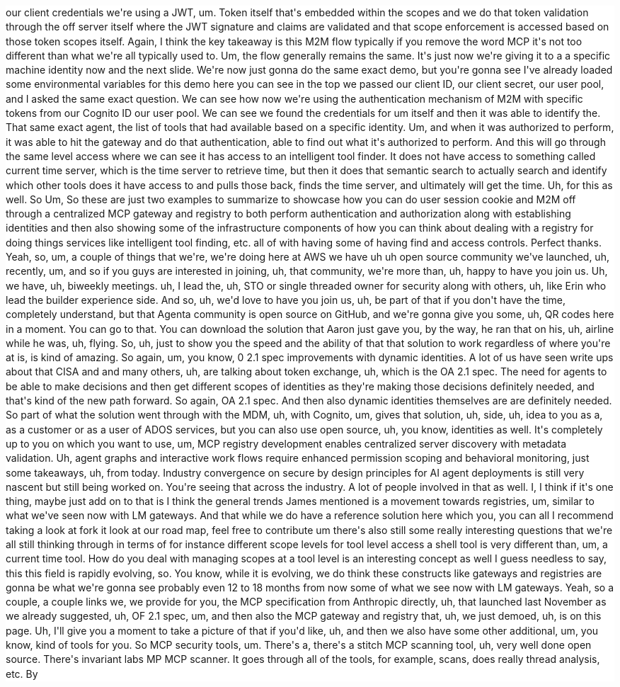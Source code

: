 our client credentials we're using a JWT, um. Token itself that's embedded within the scopes and we do that token validation through the off server itself where the JWT signature and claims are validated and that scope enforcement is accessed based on those token scopes itself. Again, I think the key takeaway is this M2M flow typically if you remove the word MCP it's not too different than what we're all typically used to. Um, the flow generally remains the same. It's just now we're giving it to a a specific machine identity now and the next slide. We're now just gonna do the same exact demo, but you're gonna see I've already loaded some environmental variables for this demo here you can see in the top we passed our client ID, our client secret, our user pool, and I asked the same exact question. We can see how now we're using the authentication mechanism of M2M with specific tokens from our Cognito ID our user pool. We can see we found the credentials for um itself and then it was able to identify the. That same exact agent, the list of tools that had available based on a specific identity. Um, and when it was authorized to perform, it was able to hit the gateway and do that authentication, able to find out what it's authorized to perform. And this will go through the same level access where we can see it has access to an intelligent tool finder. It does not have access to something called current time server, which is the time server to retrieve time, but then it does that semantic search to actually search and identify which other tools does it have access to and pulls those back, finds the time server, and ultimately will get the time. Uh, for this as well. So Um, So these are just two examples to summarize to showcase how you can do user session cookie and M2M off through a centralized MCP gateway and registry to both perform authentication and authorization along with establishing identities and then also showing some of the infrastructure components of how you can think about dealing with a registry for doing things services like intelligent tool finding, etc. all of with having some of having find and access controls. Perfect thanks. Yeah, so, um, a couple of things that we're, we're doing here at AWS we have uh uh open source community we've launched, uh, recently, um, and so if you guys are interested in joining, uh, that community, we're more than, uh, happy to have you join us. Uh, we have, uh, biweekly meetings. uh, I lead the, uh, STO or single threaded owner for security along with others, uh, like Erin who lead the builder experience side. And so, uh, we'd love to have you join us, uh, be part of that if you don't have the time, completely understand, but that Agenta community is open source on GitHub, and we're gonna give you some, uh, QR codes here in a moment. You can go to that. You can download the solution that Aaron just gave you, by the way, he ran that on his, uh, airline while he was, uh, flying. So, uh, just to show you the speed and the ability of that that solution to work regardless of where you're at is, is kind of amazing. So again, um, you know, 0 2.1 spec improvements with dynamic identities. A lot of us have seen write ups about that CISA and and many others, uh, are talking about token exchange, uh, which is the OA 2.1 spec. The need for agents to be able to make decisions and then get different scopes of identities as they're making those decisions definitely needed, and that's kind of the new path forward. So again, OA 2.1 spec. And then also dynamic identities themselves are are definitely needed. So part of what the solution went through with the MDM, uh, with Cognito, um, gives that solution, uh, side, uh, idea to you as a, as a customer or as a user of ADOS services, but you can also use open source, uh, you know, identities as well. It's completely up to you on which you want to use, um, MCP registry development enables centralized server discovery with metadata validation. Uh, agent graphs and interactive work flows require enhanced permission scoping and behavioral monitoring, just some takeaways, uh, from today. Industry convergence on secure by design principles for AI agent deployments is still very nascent but still being worked on. You're seeing that across the industry. A lot of people involved in that as well. I, I think if it's one thing, maybe just add on to that is I think the general trends James mentioned is a movement towards registries, um, similar to what we've seen now with LM gateways. And that while we do have a reference solution here which you, you can all I recommend taking a look at fork it look at our road map, feel free to contribute um there's also still some really interesting questions that we're all still thinking through in terms of for instance different scope levels for tool level access a shell tool is very different than, um, a current time tool. How do you deal with managing scopes at a tool level is an interesting concept as well I guess needless to say, this this field is rapidly evolving, so. You know, while it is evolving, we do think these constructs like gateways and registries are gonna be what we're gonna see probably even 12 to 18 months from now some of what we see now with LM gateways. Yeah, so a couple, a couple links we, we provide for you, the MCP specification from Anthropic directly, uh, that launched last November as we already suggested, uh, OF 2.1 spec, um, and then also the MCP gateway and registry that, uh, we just demoed, uh, is on this page. Uh, I'll give you a moment to take a picture of that if you'd like, uh, and then we also have some other additional, um, you know, kind of tools for you. So MCP security tools, um. There's a, there's a stitch MCP scanning tool, uh, very well done open source. There's invariant labs MP MCP scanner. It goes through all of the tools, for example, scans, does really thread analysis, etc. By